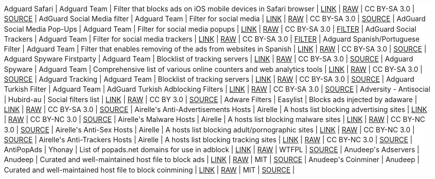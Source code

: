 Adguard Safari | Adguard Team | Filter that blocks ads on iOS mobile devices in Safari browser | [LINK](https://github.com/AdguardTeam/AdguardFilters) | [RAW](https://filters.adtidy.org/extension/chromium/filters/12.txt) | CC BY-SA 3.0 | [SOURCE](https://block.energized.pro/assets/sources/filter/adguard-safari.txt) |
AdGuard Social Media filter | Adguard Team | Filter for social media | [LINK](https://github.com/AdguardTeam/AdguardFilters) | [RAW](https://filters.adtidy.org/extension/chromium/filters/4.txt) | CC BY-SA 3.0 | [SOURCE](https://block.energized.pro/assets/sources/filter/adguard-social-filter.txt) |
AdGuard Social Media Pop-Ups | Adguard Team | Filter for social media popups | [LINK](https://github.com/AdguardTeam/AdguardFilters) | [RAW](https://block.energized.pro/assets/sources/filter/adguard-social-popups.txt) | CC BY-SA 3.0 | [FILTER](https://block.energized.pro/assets/sources/filter/adguard-social-popups.txt) |
AdGuard Social Trackers | Adguard Team | Filter for social media trackers | [LINK](https://github.com/AdguardTeam/AdguardFilters) | [RAW](https://raw.githubusercontent.com/AdguardTeam/AdguardFilters/master/SocialFilter/sections/social_trackers.txt) | CC BY-SA 3.0 | [FILTER](https://block.energized.pro/assets/sources/filter/adguard-social-trackers.txt) |
Adguard Spanish/Portuguese Filter | Adguard Team | Filter that enables removing of the ads from websites in Spanish | [LINK](https://github.com/AdguardTeam/AdguardFilters) | [RAW](https://filters.adtidy.org/extension/chromium/filters/1.txt) | CC BY-SA 3.0 | [SOURCE](https://block.energized.pro/assets/sources/filter/adguard-spanish-portuguese-filter.txt) |
Adguard Spyware Firstparty | Adguard Team | Blocklist of tracking servers | [LINK](https://github.com/AdguardTeam/AdguardFilters) | [RAW](https://raw.githubusercontent.com/AdguardTeam/AdguardFilters/master/SpywareFilter/sections/tracking_servers_firstparty.txt) | CC BY-SA 3.0 | [SOURCE](https://block.energized.pro/assets/sources/filter/adguard-spyware-firstparty.txt) |
Adguard Spyware | Adguard Team | Comprehensive list of various online counters and web analytics tools | [LINK](https://github.com/AdguardTeam/AdguardFilters) | [RAW](https://filters.adtidy.org/extension/chromium/filters/3.txt) | CC BY-SA 3.0 | [SOURCE](https://block.energized.pro/assets/sources/filter/adguard-spyware.txt) |
Adguard Tracking | Adguard Team | Blocklist of tracking servers | [LINK](https://github.com/AdguardTeam/AdguardFilters) | [RAW](https://raw.githubusercontent.com/AdguardTeam/AdguardFilters/master/SpywareFilter/sections/tracking_servers.txt) | CC BY-SA 3.0 | [SOURCE](https://block.energized.pro/assets/sources/filter/adguard-tracking.txt) |
Adguard Turkish Filter | Adguard Team | AdGuard Turkish Adblocking Filters | [LINK](https://github.com/AdguardTeam/AdguardFilters) | [RAW](https://filters.adtidy.org/extension/chromium/filters/13.txt) | CC BY-SA 3.0 | [SOURCE](https://block.energized.pro/assets/sources/filter/adguard-turkish-filter.txt) |
Adversity - Antisocial | Hubird-au | Social filters list | [LINK](https://github.com/Hubird-au/Adversity) | [RAW](https://raw.githubusercontent.com/Hubird-au/Adversity/master/Antisocial.txt) | CC BY 3.0 | [SOURCE](https://block.energized.pro/assets/sources/filter/adversity-anti-social.txt) |
Adware Filters | Easylist | Blocks ads injected by adaware | [LINK](https://easylist.to/) | [RAW](https://easylist-downloads.adblockplus.org/adwarefilters.txt) | CC BY-SA 3.0 | [SOURCE](https://block.energized.pro/assets/sources/filter/adware-filters.txt) |
Airelle's Anti-Advertisements Hosts | Airelle | A hosts list blocking advertising sites | [LINK](http://rlwpx.free.fr/WPFF/hosts.htm) | [RAW](http://rlwpx.free.fr/WPFF/hpub.7z) | CC BY-NC 3.0 | [SOURCE](https://block.energized.pro/assets/sources/filter/airelle-pub.txt) |
Airelle's Malware Hosts | Airelle | A hosts list blocking malware sites | [LINK](http://rlwpx.free.fr/WPFF/hosts.htm) | [RAW](http://rlwpx.free.fr/WPFF/hrsk.7z) | CC BY-NC 3.0 | [SOURCE](https://block.energized.pro/assets/sources/filter/airelle-rsk.txt) |
Airelle's Anti-Sex Hosts | Airelle | A hosts list blocking adult/pornographic sites | [LINK](http://rlwpx.free.fr/WPFF/hosts.htm) | [RAW](http://rlwpx.free.fr/WPFF/hsex.7z) | CC BY-NC 3.0 | [SOURCE](https://block.energized.pro/assets/sources/filter/airelle-sex.txt) |
Airelle's Anti-Trackers Hosts | Airelle | A hosts list blocking tracking sites | [LINK](http://rlwpx.free.fr/WPFF/hosts.htm) | [RAW](http://rlwpx.free.fr/WPFF/htrc.7z) | CC BY-NC 3.0 | [SOURCE](https://block.energized.pro/assets/sources/filter/airelle-trc.txt) |
AntiPopAds | Yhonay | List of popads.net domains for use in adblock | [LINK](https://github.com/Yhonay/antipopads/) | [RAW](https://raw.githubusercontent.com/Yhonay/antipopads/master/hosts) | WTFPL | [SOURCE](https://block.energized.pro/assets/sources/filter/antipopads.txt) |
Anudeep's Adservers | Anudeep | Curated and well-maintained host file to block ads | [LINK](https://github.com/anudeepND/blacklist) | [RAW](https://raw.githubusercontent.com/anudeepND/blacklist/master/adservers.txt) | MIT | [SOURCE](https://block.energized.pro/assets/sources/filter/anudeep-adservers.txt) |
Anudeep's Coinminer | Anudeep | Curated and well-maintained host file to block coinmining | [LINK](https://github.com/anudeepND/blacklist) | [RAW](https://raw.githubusercontent.com/anudeepND/blacklist/master/adservers.txt) | MIT | [SOURCE](https://block.energized.pro/assets/sources/filter/anudeep-coinminer.txt) |